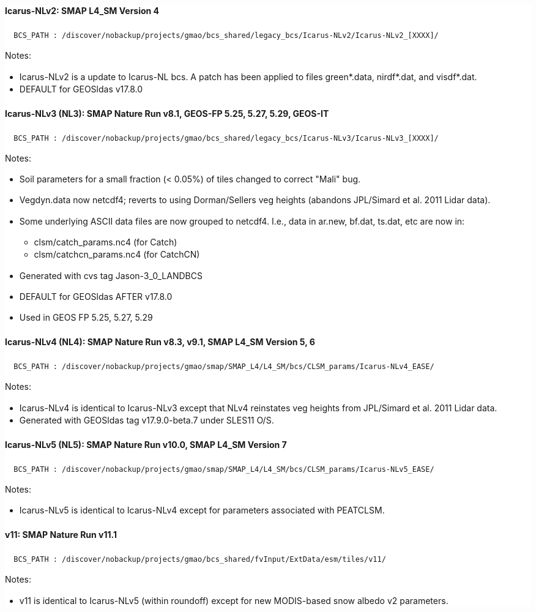 #### Icarus-NLv2: SMAP L4_SM Version 4
```
  BCS_PATH : /discover/nobackup/projects/gmao/bcs_shared/legacy_bcs/Icarus-NLv2/Icarus-NLv2_[XXXX]/
```

Notes: 
- Icarus-NLv2 is a update to Icarus-NL bcs. A patch has been applied to files green*.data, nirdf*.dat, and visdf*.dat. 
- DEFAULT for GEOSldas v17.8.0 
	
#### Icarus-NLv3 (NL3): SMAP Nature Run v8.1, GEOS-FP 5.25, 5.27, 5.29, GEOS-IT
```
  BCS_PATH : /discover/nobackup/projects/gmao/bcs_shared/legacy_bcs/Icarus-NLv3/Icarus-NLv3_[XXXX]/
```

Notes: 
- Soil parameters for a small fraction (< 0.05%) of tiles changed to correct "Mali" bug.
- Vegdyn.data now netcdf4; reverts to using Dorman/Sellers veg heights (abandons JPL/Simard et al. 2011 Lidar data). 
- Some underlying ASCII data files are now grouped to netcdf4. I.e., data in ar.new, bf.dat, ts.dat, etc are now in:
    - clsm/catch_params.nc4   (for Catch)
    - clsm/catchcn_params.nc4 (for CatchCN)

- Generated with cvs tag Jason-3_0_LANDBCS
- DEFAULT for GEOSldas AFTER v17.8.0
- Used in GEOS FP 5.25, 5.27, 5.29 

#### Icarus-NLv4 (NL4): SMAP Nature Run v8.3, v9.1, SMAP L4_SM Version 5, 6
```
  BCS_PATH : /discover/nobackup/projects/gmao/smap/SMAP_L4/L4_SM/bcs/CLSM_params/Icarus-NLv4_EASE/
```

Notes: 
- Icarus-NLv4 is identical to Icarus-NLv3 except that NLv4 reinstates veg heights from JPL/Simard et al. 2011 Lidar data.
- Generated with GEOSldas tag v17.9.0-beta.7 under SLES11 O/S.


#### Icarus-NLv5 (NL5): SMAP Nature Run v10.0, SMAP L4_SM Version 7
```
  BCS_PATH : /discover/nobackup/projects/gmao/smap/SMAP_L4/L4_SM/bcs/CLSM_params/Icarus-NLv5_EASE/
```

Notes: 
- Icarus-NLv5 is identical to Icarus-NLv4 except for parameters associated with PEATCLSM.


#### v11: SMAP Nature Run v11.1
```
  BCS_PATH : /discover/nobackup/projects/gmao/bcs_shared/fvInput/ExtData/esm/tiles/v11/
```

Notes: 
- v11 is identical to Icarus-NLv5 (within roundoff) except for new MODIS-based snow albedo v2 parameters.










